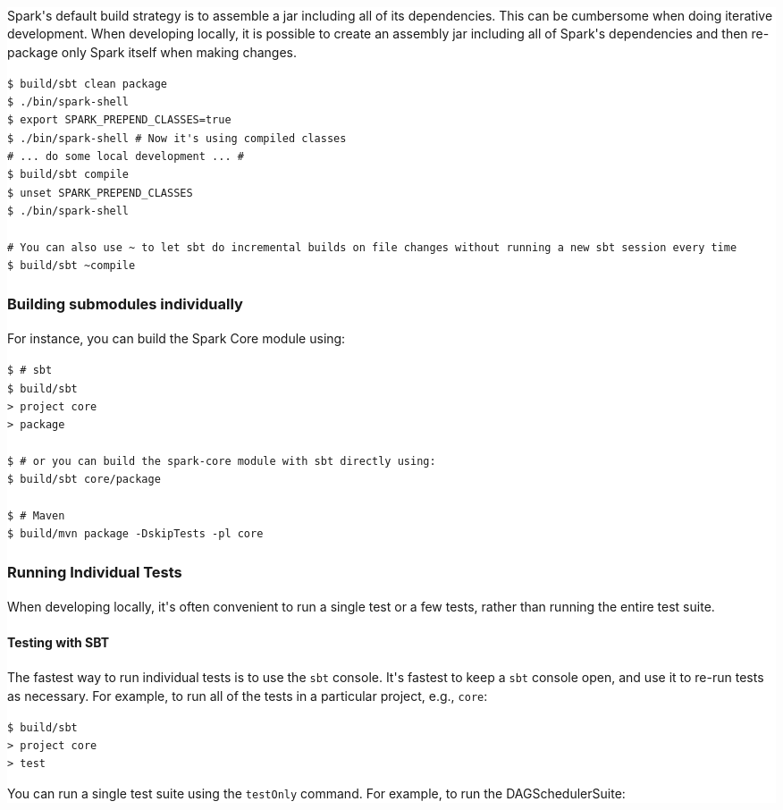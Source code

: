 Spark's default build strategy is to assemble a jar including all of its dependencies. This can 
be cumbersome when doing iterative development. When developing locally, it is possible to create 
an assembly jar including all of Spark's dependencies and then re-package only Spark itself 
when making changes.

```
$ build/sbt clean package
$ ./bin/spark-shell
$ export SPARK_PREPEND_CLASSES=true
$ ./bin/spark-shell # Now it's using compiled classes
# ... do some local development ... #
$ build/sbt compile
$ unset SPARK_PREPEND_CLASSES
$ ./bin/spark-shell
 
# You can also use ~ to let sbt do incremental builds on file changes without running a new sbt session every time
$ build/sbt ~compile
```

<h3>Building submodules individually</h3>

For instance, you can build the Spark Core module using:

```
$ # sbt
$ build/sbt
> project core
> package

$ # or you can build the spark-core module with sbt directly using:
$ build/sbt core/package

$ # Maven
$ build/mvn package -DskipTests -pl core
```

<a name="individual-tests"></a>
<h3 id="running-individual-tests">Running Individual Tests</h3>

When developing locally, it's often convenient to run a single test or a few tests, rather than running the entire test suite.

<h4>Testing with SBT</h4>

The fastest way to run individual tests is to use the `sbt` console. It's fastest to keep a `sbt` console open, and use it to re-run tests as necessary.  For example, to run all of the tests in a particular project, e.g., `core`:

```
$ build/sbt
> project core
> test
```

You can run a single test suite using the `testOnly` command.  For example, to run the DAGSchedulerSuite:
